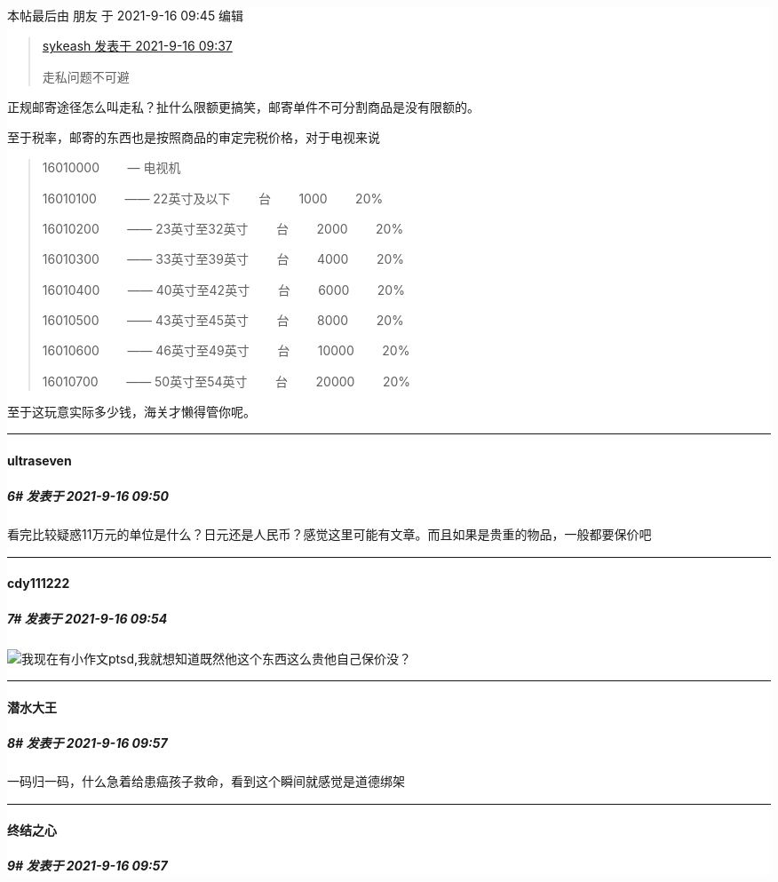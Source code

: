 
 本帖最后由 朋友 于 2021-9-16 09:45 编辑 
<blockquote><a href="httphttps://bbs.saraba1st.com/2b/forum.php?mod=redirect&amp;goto=findpost&amp;pid=52769587&amp;ptid=2026749" target="_blank">sykeash 发表于 2021-9-16 09:37</a>

走私问题不可避</blockquote>
正规邮寄途径怎么叫走私？扯什么限额更搞笑，邮寄单件不可分割商品是没有限额的。

至于税率，邮寄的东西也是按照商品的审定完税价格，对于电视来说
 <blockquote>16010000        ― 电视机                        

16010100        ―― 22英寸及以下        台        1000        20%

16010200        ―― 23英寸至32英寸        台        2000        20%

16010300        ―― 33英寸至39英寸        台        4000        20%

16010400        ―― 40英寸至42英寸        台        6000        20%

16010500        ―― 43英寸至45英寸        台        8000        20%

16010600        ―― 46英寸至49英寸        台        10000        20%

16010700        ―― 50英寸至54英寸        台        20000        20%</blockquote>
至于这玩意实际多少钱，海关才懒得管你呢。


*****

####  ultraseven  
##### 6#       发表于 2021-9-16 09:50


看完比较疑惑11万元的单位是什么？日元还是人民币？感觉这里可能有文章。而且如果是贵重的物品，一般都要保价吧


*****

####  cdy111222  
##### 7#       发表于 2021-9-16 09:54


<img src="https://static.saraba1st.com/image/smiley/face2017/124.png" referrerpolicy="no-referrer">我现在有小作文ptsd,我就想知道既然他这个东西这么贵他自己保价没？


*****

####  潜水大王  
##### 8#       发表于 2021-9-16 09:57


一码归一码，什么急着给患癌孩子救命，看到这个瞬间就感觉是道德绑架


*****

####  终结之心  
##### 9#       发表于 2021-9-16 09:57

